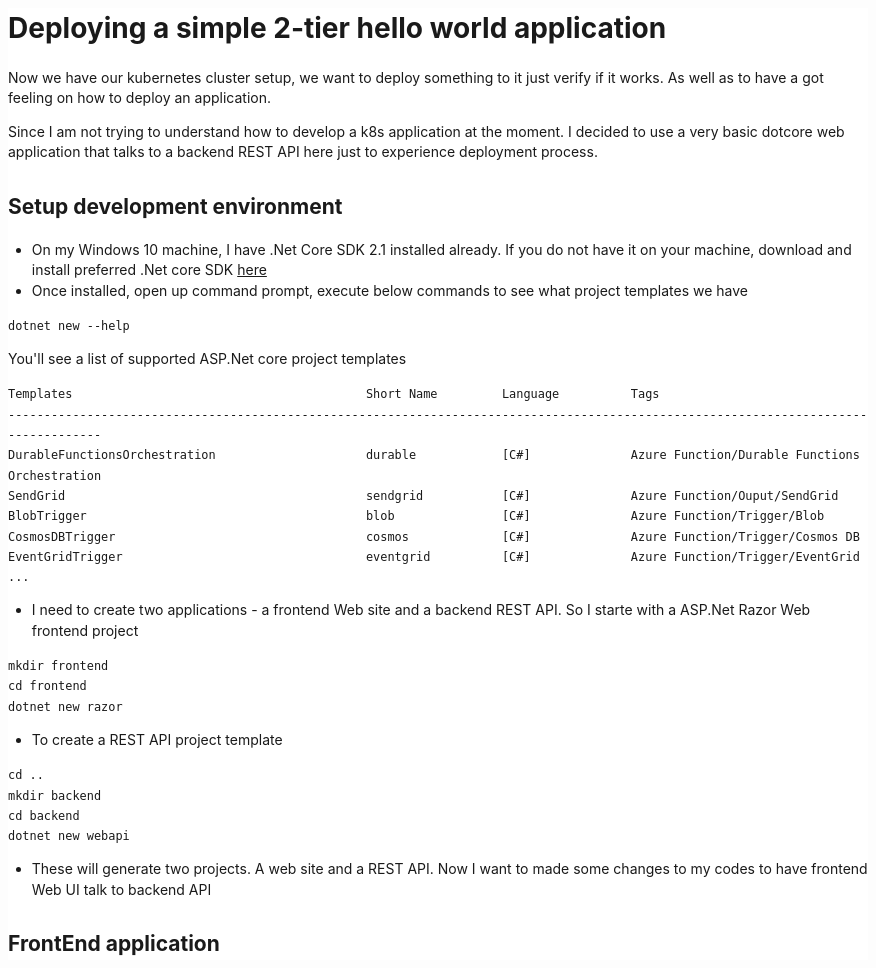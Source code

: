 Deploying a simple 2-tier hello world application
==========================================
Now we have our kubernetes cluster setup, we want to deploy something to it just verify if it works. As well as to have a got feeling on how to deploy an application.

Since I am not trying to understand how to develop a k8s application at the moment. I decided to use a very basic dotcore web application that talks to a backend REST API here just to experience deployment process.

<h2>Setup development environment</h2>

- On my Windows 10 machine, I have .Net Core SDK 2.1 installed already. If you do not have it on your machine, download and install preferred .Net core SDK <a href="https://dotnet.microsoft.com/download/archives">here</a>
- Once installed, open up command prompt, execute below commands to see what project templates we have
```
dotnet new --help
```
You'll see a list of supported ASP.Net core project templates
```
Templates                                         Short Name         Language          Tags
-------------------------------------------------------------------------------------------------------------------------------------
DurableFunctionsOrchestration                     durable            [C#]              Azure Function/Durable Functions Orchestration
SendGrid                                          sendgrid           [C#]              Azure Function/Ouput/SendGrid
BlobTrigger                                       blob               [C#]              Azure Function/Trigger/Blob
CosmosDBTrigger                                   cosmos             [C#]              Azure Function/Trigger/Cosmos DB
EventGridTrigger                                  eventgrid          [C#]              Azure Function/Trigger/EventGrid
...
```
-   I need to create two applications - a frontend Web site and a backend REST API. So I starte with a ASP.Net Razor Web frontend project
```
mkdir frontend
cd frontend
dotnet new razor
```
-   To create a REST API project template
```
cd ..
mkdir backend
cd backend
dotnet new webapi
```
-   These will generate two projects. A web site and a REST API. Now I want to made some changes to my codes to have frontend Web UI talk to backend API

<h2>FrontEnd application</h2>
